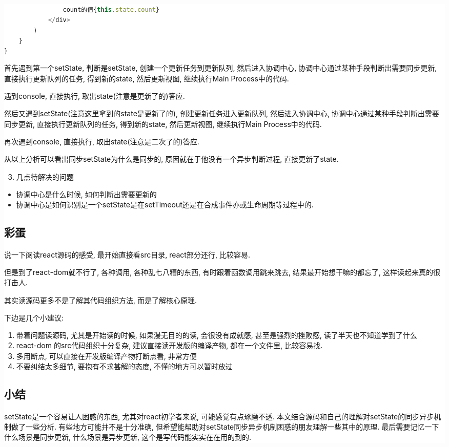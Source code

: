 ```javascript
                count的值{this.state.count}
            </div>
        )
    }
}
```

首先遇到第一个setState, 判断是setState, 创建一个更新任务到更新队列, 然后进入协调中心, 协调中心通过某种手段判断出需要同步更新, 直接执行更新队列的任务, 得到新的state, 然后更新视图, 继续执行Main Process中的代码.

遇到console, 直接执行, 取出state(注意是更新了的)答应. 

然后又遇到setState(注意这里拿到的state是更新了的), 创建更新任务进入更新队列, 然后进入协调中心, 协调中心通过某种手段判断出需要同步更新, 直接执行更新队列的任务, 得到新的state, 然后更新视图, 继续执行Main Process中的代码.

再次遇到console, 直接执行, 取出state(注意是二次了的)答应. 

从以上分析可以看出同步setState为什么是同步的, 原因就在于他没有一个异步判断过程, 直接更新了state.

3. 几点待解决的问题

- 协调中心是什么时候, 如何判断出需要更新的
- 协调中心是如何识别是一个setState是在setTimeout还是在合成事件亦或生命周期等过程中的.

## 彩蛋

说一下阅读react源码的感受, 最开始直接看src目录, react部分还行, 比较容易. 

但是到了react-dom就不行了, 各种调用, 各种乱七八糟的东西, 有时跟着函数调用跳来跳去, 结果最开始想干嘛的都忘了, 这样读起来真的很打击人.

其实读源码更多不是了解其代码组织方法, 而是了解核心原理.

下边是几个小建议:

1. 带着问题读源码, 尤其是开始读的时候, 如果漫无目的的读, 会很没有成就感, 甚至是强烈的挫败感, 读了半天也不知道学到了什么
2. react-dom 的src代码组织十分复杂, 建议直接读开发版的编译产物, 都在一个文件里, 比较容易找.
3. 多用断点, 可以直接在开发版编译产物打断点看, 非常方便
4. 不要纠结太多细节, 要抱有不求甚解的态度, 不懂的地方可以暂时放过

## 小结

setState是一个容易让人困惑的东西, 尤其对react初学者来说, 可能感觉有点琢磨不透. 本文结合源码和自己的理解对setState的同步异步机制做了一些分析. 有些地方可能并不是十分准确, 但希望能帮助对setState同步异步机制困惑的朋友理解一些其中的原理. 最后需要记忆一下什么场景是同步更新, 什么场景是异步更新, 这个是写代码能实实在在用的到的.
